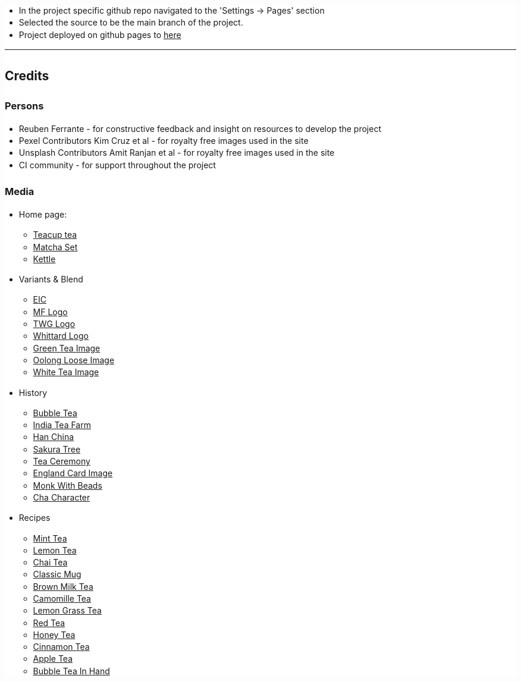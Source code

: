 - In the project specific github repo navigated to the 'Settings -> Pages' section 
- Selected the source to be the main branch of the project.
- Project deployed on github pages to [here](https://sabgibson.github.io/hot-cups/)
---
## Credits
### Persons
- Reuben Ferrante - for constructive feedback and insight on resources to develop the project
- Pexel Contributors Kim Cruz et al - for royalty free images used in the site
- Unsplash Contributors Amit Ranjan et al - for royalty free images used in the site
- CI community - for support throughout the project 
### Media
- Home page:
  - [Teacup tea](https://www.cleanpng.com/png-green-tea-tieguanyin-tea-culture-u9752u8336-bowl-o-539369/) 
  - [Matcha Set](https://www.cleanpng.com/png-japanese-tea-ceremony-matcha-milkshake-japanese-cu-439696/)
  - [Kettle](https://www.cleanpng.com/png-tea-egg-coffee-teapot-menu-kettle-268936/)
- Variants &amp; Blend

  - [EIC](https://www.theeastindiacompany.com/wp-content/uploads/2013/06/Logo.png)
  - [MF Logo](https://commons.wikimedia.org/wiki/File:Logo_seul.jpg)
  - [TWG Logo](https://cdn.shopify.com/s/files/1/0276/9744/6989/files/0001_7e584cdc-62da-497c-b87e-46ff2b7bc044_3508x.jpg?v=1608801500)
  - [Whittard Logo](https://eu-assets.simpleview-europe.com/portsmouth2020/imageresizer/?image=%2Fdmsimgs%2FWhittard_1213980555.jpg&action=ProductDetailImage)
  - [Green Tea Image](https://unsplash.com/photos/OHYSVSId8mA)
  - [Oolong Loose Image ](https://unsplash.com/photos/gT_rAfFvCyw)
  - [White Tea Image](https://www.pexels.com/photo/person-holding-sliced-vegetables-on-basket-39347/)
- History
  - [Bubble Tea](https://www.pexels.com/photo/clear-plastic-cup-with-brown-liquid-and-ice-4071422/)
  - [India Tea Farm](https://unsplash.com/photos/mhJODzwzCtg)
  - [Han China](https://www.pexels.com/photo/a-woman-in-robe-sitting-at-a-table-with-tea-pots-and-tea-cups-8952605/)
  - [Sakura Tree](https://www.pexels.com/photo/pink-cherry-blossom-tree-5765782/)
  - [Tea Ceremony](https://www.pexels.com/photo/person-in-red-and-white-floral-long-sleeve-shirt-holding-white-ceramic-mug-8748542/)
  - [England Card Image](https://www.pexels.com/photo/a-performer-drinking-from-a-tea-cup-6842334/)
  - [Monk With Beads](https://www.pexels.com/photo/man-in-red-robe-standing-near-green-trees-5385901/)
  - [Cha Character](https://en.m.wikipedia.org/wiki/File:Tea_(Chinese_characters).svg)

- Recipes
  - [Mint Tea](https://www.pexels.com/photo/fresh-green-tea-463445/)
  - [Lemon Tea](https://www.pexels.com/photo/green-tea-in-oriental-cup-on-table-5946715/)
  - [Chai Tea](https://www.pexels.com/photo/cup-of-masala-chai-on-table-5946623/)
  - [Classic Mug](https://www.pexels.com/photo/orange-ceramic-mug-with-coffee-5596479/)
  - [Brown Milk Tea](https://www.pexels.com/photo/a-person-holding-clear-glass-cup-of-coffee-7038283/)
  - [Camomille Tea](https://www.pexels.com/photo/cup-of-aromatic-camomile-tea-on-ornamental-tablecloth-10213086/)
  - [Lemon Grass Tea](https://www.pexels.com/photo/a-person-making-tea-8329270/)
  - [Red Tea](https://www.pexels.com/photo/herbal-black-tea-pouring-into-glass-5946807/)
  - [Honey Tea](https://unsplash.com/photos/1S4JCCWq2mg)
  - [Cinnamon Tea](https://www.pexels.com/photo/lemon-tea-served-on-teacup-1717767/)
  - [Apple Tea](https://www.pexels.com/photo/red-apples-and-cherries-on-wooden-table-6116508/)
  - [Bubble Tea In Hand](https://www.pexels.com/photo/a-person-holding-a-milk-tea-6412830/)
